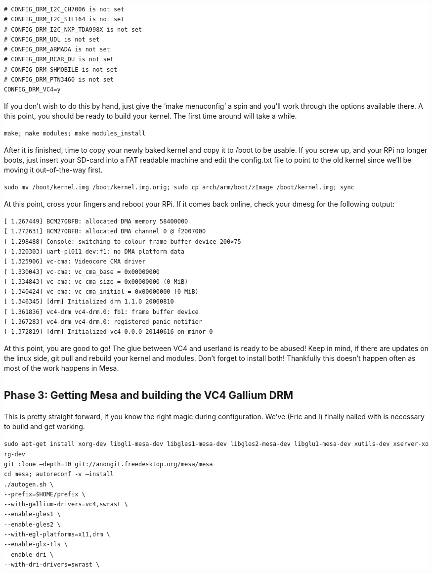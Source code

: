 ```shell
# CONFIG_DRM_I2C_CH7006 is not set
# CONFIG_DRM_I2C_SIL164 is not set
# CONFIG_DRM_I2C_NXP_TDA998X is not set
# CONFIG_DRM_UDL is not set
# CONFIG_DRM_ARMADA is not set
# CONFIG_DRM_RCAR_DU is not set
# CONFIG_DRM_SHMOBILE is not set
# CONFIG_DRM_PTN3460 is not set
CONFIG_DRM_VC4=y
```

If you don’t wish to do this by hand, just give the ‘make menuconfig’ a spin and you’ll work through the options available there. A this point, you should be ready to build your kernel. The first time around will take a while.

```shell
make; make modules; make modules_install
```

After it is finished, time to copy your newly baked kernel and copy it to /boot to be usable. If you screw up, and your RPi no longer boots, just insert your SD-card into a FAT readable machine and edit the config.txt file to point to the old kernel since we’ll be moving it out-of-the-way first.

```shell
sudo mv /boot/kernel.img /boot/kernel.img.orig; sudo cp arch/arm/boot/zImage /boot/kernel.img; sync
```

At this point, cross your fingers and reboot your RPi. If it comes back online, check your dmesg for the following output:

```shell
[ 1.267449] BCM2708FB: allocated DMA memory 58400000
[ 1.272631] BCM2708FB: allocated DMA channel 0 @ f2007000
[ 1.298488] Console: switching to colour frame buffer device 200×75
[ 1.320303] uart-pl011 dev:f1: no DMA platform data
[ 1.325906] vc-cma: Videocore CMA driver
[ 1.330043] vc-cma: vc_cma_base = 0x00000000
[ 1.334843] vc-cma: vc_cma_size = 0x00000000 (0 MiB)
[ 1.340424] vc-cma: vc_cma_initial = 0x00000000 (0 MiB)
[ 1.346345] [drm] Initialized drm 1.1.0 20060810
[ 1.361836] vc4-drm vc4-drm.0: fb1: frame buffer device
[ 1.367283] vc4-drm vc4-drm.0: registered panic notifier
[ 1.372819] [drm] Initialized vc4 0.0.0 20140616 on minor 0
```

At this point, you are good to go! The glue between VC4 and userland is ready to be abused! Keep in mind, if there are updates on the linux side, git pull and rebuild your kernel and modules. Don’t forget to install both! Thankfully this doesn’t happen often as most of the work happens in Mesa.

## Phase 3: Getting Mesa and building the VC4 Gallium DRM

This is pretty straight forward, if you know the right magic during configuration. We’ve (Eric and I) finally nailed with is necessary to build and get working.

```shell
sudo apt-get install xorg-dev libgl1-mesa-dev libgles1-mesa-dev libgles2-mesa-dev libglu1-mesa-dev xutils-dev xserver-xorg-dev
git clone –depth=10 git://anongit.freedesktop.org/mesa/mesa
cd mesa; autoreconf -v –install
./autogen.sh \
--prefix=$HOME/prefix \
--with-gallium-drivers=vc4,swrast \
--enable-gles1 \
--enable-gles2 \
--with-egl-platforms=x11,drm \
--enable-glx-tls \
--enable-dri \
--with-dri-drivers=swrast \
```
